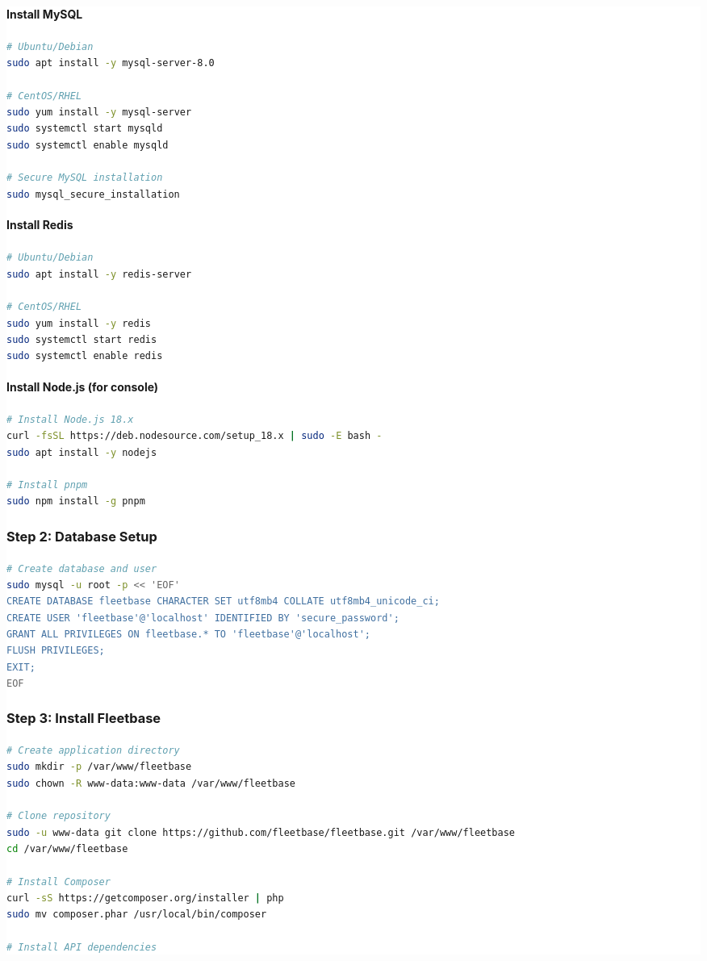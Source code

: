 #### Install MySQL

```bash
# Ubuntu/Debian
sudo apt install -y mysql-server-8.0

# CentOS/RHEL
sudo yum install -y mysql-server
sudo systemctl start mysqld
sudo systemctl enable mysqld

# Secure MySQL installation
sudo mysql_secure_installation
```

#### Install Redis

```bash
# Ubuntu/Debian
sudo apt install -y redis-server

# CentOS/RHEL
sudo yum install -y redis
sudo systemctl start redis
sudo systemctl enable redis
```

#### Install Node.js (for console)

```bash
# Install Node.js 18.x
curl -fsSL https://deb.nodesource.com/setup_18.x | sudo -E bash -
sudo apt install -y nodejs

# Install pnpm
sudo npm install -g pnpm
```

### Step 2: Database Setup

```bash
# Create database and user
sudo mysql -u root -p << 'EOF'
CREATE DATABASE fleetbase CHARACTER SET utf8mb4 COLLATE utf8mb4_unicode_ci;
CREATE USER 'fleetbase'@'localhost' IDENTIFIED BY 'secure_password';
GRANT ALL PRIVILEGES ON fleetbase.* TO 'fleetbase'@'localhost';
FLUSH PRIVILEGES;
EXIT;
EOF
```

### Step 3: Install Fleetbase

```bash
# Create application directory
sudo mkdir -p /var/www/fleetbase
sudo chown -R www-data:www-data /var/www/fleetbase

# Clone repository
sudo -u www-data git clone https://github.com/fleetbase/fleetbase.git /var/www/fleetbase
cd /var/www/fleetbase

# Install Composer
curl -sS https://getcomposer.org/installer | php
sudo mv composer.phar /usr/local/bin/composer

# Install API dependencies
```